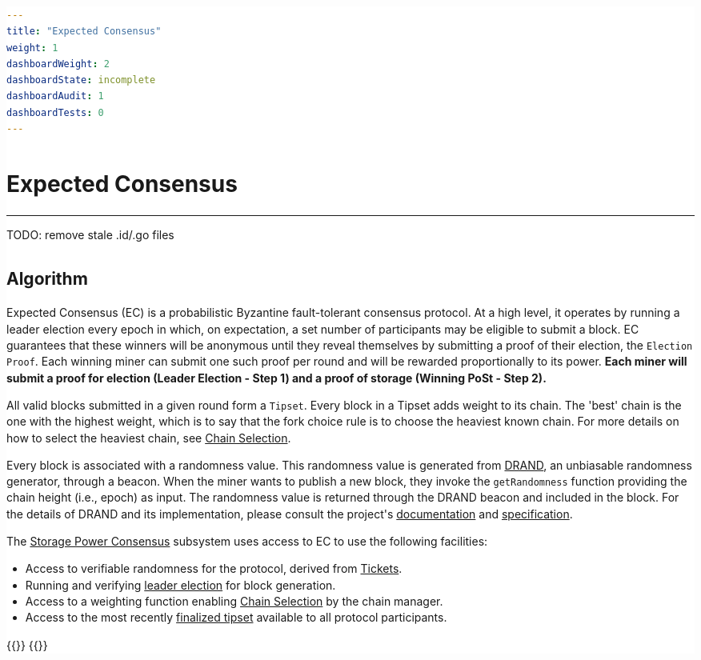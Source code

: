 ```yaml
---
title: "Expected Consensus"
weight: 1
dashboardWeight: 2
dashboardState: incomplete
dashboardAudit: 1
dashboardTests: 0
---
```


# Expected Consensus
---

TODO: remove stale .id/.go files

## Algorithm

Expected Consensus (EC) is a probabilistic Byzantine fault-tolerant consensus protocol. At a high level, it operates by running a leader election every epoch in which, on expectation, a set number of participants may be eligible to submit a block. EC guarantees that these winners will be anonymous until they reveal themselves by submitting a proof of their election, the `ElectionProof`. Each winning miner can submit one such proof per round and will be rewarded proportionally to its power. **Each miner will submit a proof for election (Leader Election - Step 1) and a proof of storage (Winning PoSt - Step 2).**

All valid blocks submitted in a given round form a `Tipset`. Every block in a Tipset adds weight to its chain. The 'best' chain is the one with the highest weight, which is to say that the fork choice rule is to choose the heaviest known chain. For more details on how to select the heaviest chain, see [Chain Selection](expected_consensus#chain-selection).

Every block is associated with a randomness value. This randomness value is generated from [DRAND](https://drand.love), an unbiasable randomness generator, through a beacon. When the miner wants to publish a new block, they invoke the `getRandomness` function providing the chain height (i.e., epoch) as input. The randomness value is returned through the DRAND beacon and included in the block. For the details of DRAND and its implementation, please consult the project's [documentation](https://drand.love/docs/overview/) and [specification](https://drand.love/docs/specification/).

The [Storage Power Consensus](storage_power_consensus) subsystem uses access to EC to use the following facilities:

- Access to verifiable randomness for the protocol, derived from [Tickets](storage_power_consensus#tickets).
- Running and verifying [leader election](expected_consensus#secret-leader-election) for block generation.
- Access to a weighting function enabling [Chain Selection](expected_consensus#chain-selection) by the chain manager.
- Access to the most recently [finalized tipset](expected_consensus#finality-in-ec) available to all protocol participants.

{{<embed src="../../systems/filecoin_blockchain/storage_power_consensus/expected_consensus.id"  lang="go" >}} 
{{<embed src="../../systems/filecoin_blockchain/storage_power_consensus/expected_consensus.go"  lang="go" >}}
